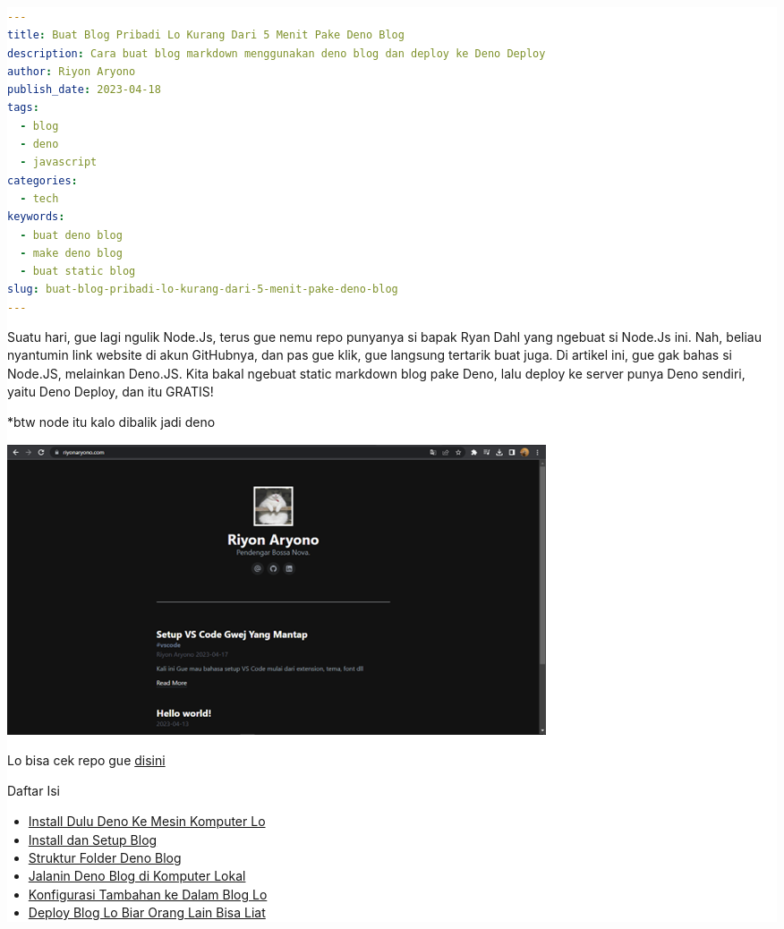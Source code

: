 ```yaml
---
title: Buat Blog Pribadi Lo Kurang Dari 5 Menit Pake Deno Blog
description: Cara buat blog markdown menggunakan deno blog dan deploy ke Deno Deploy
author: Riyon Aryono
publish_date: 2023-04-18
tags:
  - blog
  - deno
  - javascript
categories:
  - tech
keywords:
  - buat deno blog
  - make deno blog
  - buat static blog
slug: buat-blog-pribadi-lo-kurang-dari-5-menit-pake-deno-blog
---
```

Suatu hari, gue lagi ngulik Node.Js, terus gue nemu repo punyanya si bapak Ryan Dahl yang ngebuat si Node.Js ini. Nah, beliau nyantumin link website di akun GitHubnya, dan pas gue klik, gue langsung tertarik buat juga. Di artikel ini, gue gak bahas si Node.JS, melainkan Deno.JS. Kita bakal ngebuat static markdown blog pake Deno, lalu deploy ke server punya Deno sendiri, yaitu Deno Deploy, dan itu GRATIS!

*btw node itu kalo dibalik jadi deno

![](/posts/img/pic-1-tutorial-deno.png)

Lo bisa cek repo gue [disini](https://github.com/dilarangoding/my-blog)

Daftar Isi
- [Install Dulu Deno Ke Mesin Komputer Lo](#install-dulu-deno-ke-mesin-komputer-lo)
- [Install dan Setup Blog](#install-dan-setup-blog)
- [Struktur Folder Deno Blog](#struktur-folder-deno-blog)
- [Jalanin Deno Blog di Komputer Lokal](#jalanin-deno-blog-di-komputer-lokal)
- [Konfigurasi Tambahan ke Dalam Blog Lo](#konfigurasi-tambahan-ke-dalam-blog-lo)
- [Deploy Blog Lo Biar Orang Lain Bisa Liat](#deploy-blog-lo-biar-orang-lain-bisa-liat)
